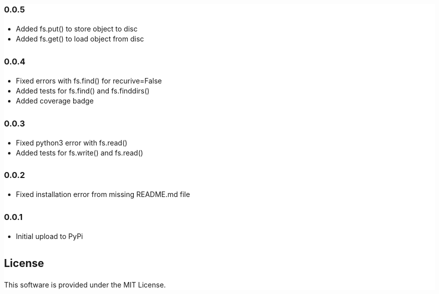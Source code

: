 ### 0.0.5

* Added fs.put() to store object to disc
* Added fs.get() to load object from disc

### 0.0.4

* Fixed errors with fs.find() for recurive=False
* Added tests for fs.find() and fs.finddirs()
* Added coverage badge

### 0.0.3

* Fixed python3 error with fs.read()
* Added tests for fs.write() and fs.read()

### 0.0.2

* Fixed installation error from missing README.md file

### 0.0.1

* Initial upload to PyPi

## License

This software is provided under the MIT License.